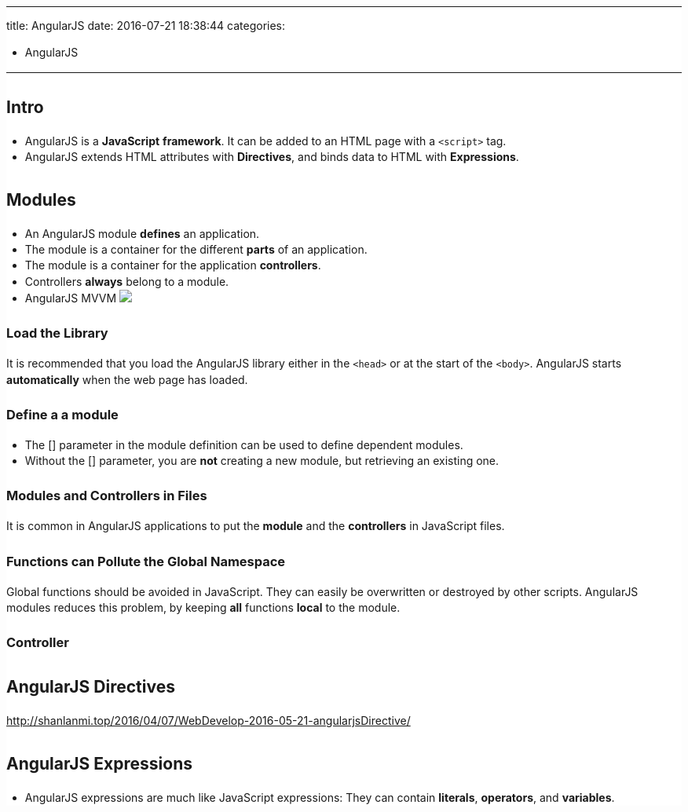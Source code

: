 ----
title: AngularJS
date: 2016-07-21 18:38:44
categories:
- AngularJS
----
## Intro
- AngularJS is a **JavaScript** **framework**. It can be added to an HTML page with a `<script>` tag.
- AngularJS extends HTML attributes with **Directives**, and binds data to HTML with **Expressions**.

## Modules
- An AngularJS module **defines** an application.
- The module is a container for the different **parts** of an application.
- The module is a container for the application **controllers**.
- Controllers **always** belong to a module.
- AngularJS MVVM
![](https://s-media-cache-ak0.pinimg.com/736x/03/b8/b1/03b8b1f37dd3b9327fcd9025f2f33a51.jpg)

### Load the Library
It is recommended that you load the AngularJS library either in the `<head>` or at the start of the `<body>`.
AngularJS starts **automatically** when the web page has loaded.


### Define a a module

- The [] parameter in the module definition can be used to define dependent modules.
- Without the [] parameter, you are **not** creating a new module, but retrieving an existing one.

### Modules and Controllers in Files
It is common in AngularJS applications to put the **module** and the **controllers** in JavaScript files.


### Functions can Pollute the Global Namespace
Global functions should be avoided in JavaScript. They can easily be overwritten or destroyed by other scripts.
AngularJS modules reduces this problem, by keeping **all** functions **local** to the module.

### Controller


## AngularJS Directives
<http://shanlanmi.top/2016/04/07/WebDevelop-2016-05-21-angularjsDirective/>

## AngularJS Expressions
- AngularJS expressions are much like JavaScript expressions: They can contain **literals**, **operators**, and **variables**.
